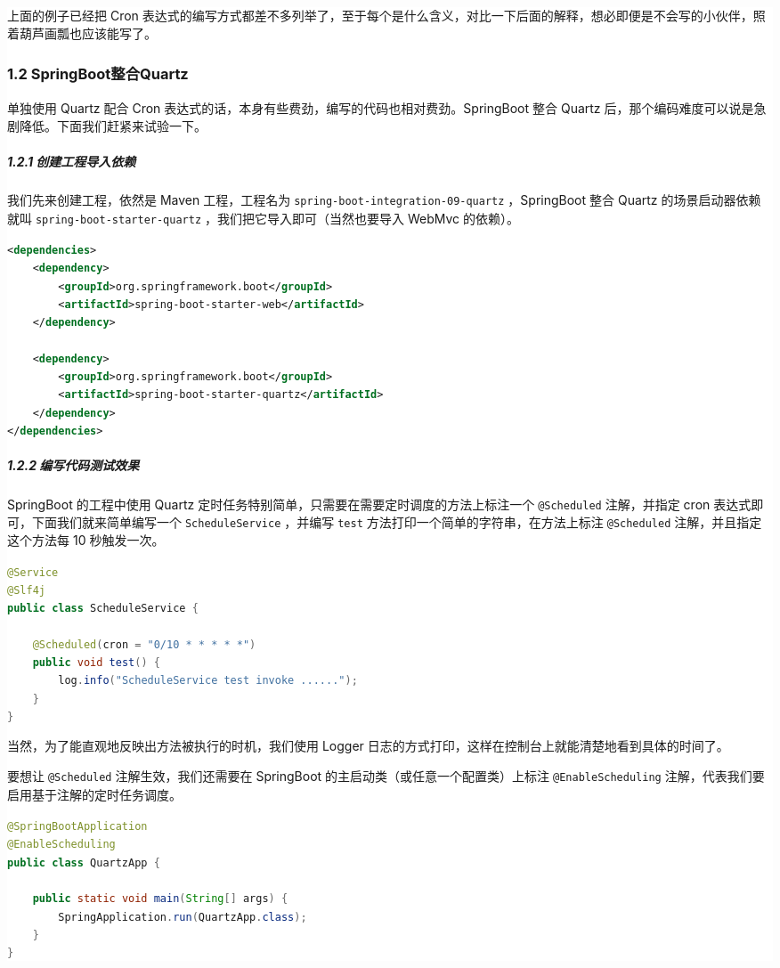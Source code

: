 上面的例子已经把 Cron 表达式的编写方式都差不多列举了，至于每个是什么含义，对比一下后面的解释，想必即便是不会写的小伙伴，照着葫芦画瓢也应该能写了。

### 1.2 SpringBoot整合Quartz

单独使用 Quartz 配合 Cron 表达式的话，本身有些费劲，编写的代码也相对费劲。SpringBoot 整合 Quartz 后，那个编码难度可以说是急剧降低。下面我们赶紧来试验一下。

##### 1.2.1 创建工程导入依赖

我们先来创建工程，依然是 Maven 工程，工程名为 `spring-boot-integration-09-quartz` ，SpringBoot 整合 Quartz 的场景启动器依赖就叫 `spring-boot-starter-quartz` ，我们把它导入即可（当然也要导入 WebMvc 的依赖）。

```xml
<dependencies>
    <dependency>
        <groupId>org.springframework.boot</groupId>
        <artifactId>spring-boot-starter-web</artifactId>
    </dependency>

    <dependency>
        <groupId>org.springframework.boot</groupId>
        <artifactId>spring-boot-starter-quartz</artifactId>
    </dependency>
</dependencies>
```

##### 1.2.2 编写代码测试效果

SpringBoot 的工程中使用 Quartz 定时任务特别简单，只需要在需要定时调度的方法上标注一个 `@Scheduled` 注解，并指定 cron 表达式即可，下面我们就来简单编写一个 `ScheduleService` ，并编写 `test` 方法打印一个简单的字符串，在方法上标注 `@Scheduled` 注解，并且指定这个方法每 10 秒触发一次。

```java
@Service
@Slf4j
public class ScheduleService {

    @Scheduled(cron = "0/10 * * * * *")
    public void test() {
        log.info("ScheduleService test invoke ......");
    }
}

```

当然，为了能直观地反映出方法被执行的时机，我们使用 Logger 日志的方式打印，这样在控制台上就能清楚地看到具体的时间了。

要想让 `@Scheduled` 注解生效，我们还需要在 SpringBoot 的主启动类（或任意一个配置类）上标注 `@EnableScheduling` 注解，代表我们要启用基于注解的定时任务调度。

```java
@SpringBootApplication
@EnableScheduling
public class QuartzApp {

    public static void main(String[] args) {
        SpringApplication.run(QuartzApp.class);
    }
}

```
